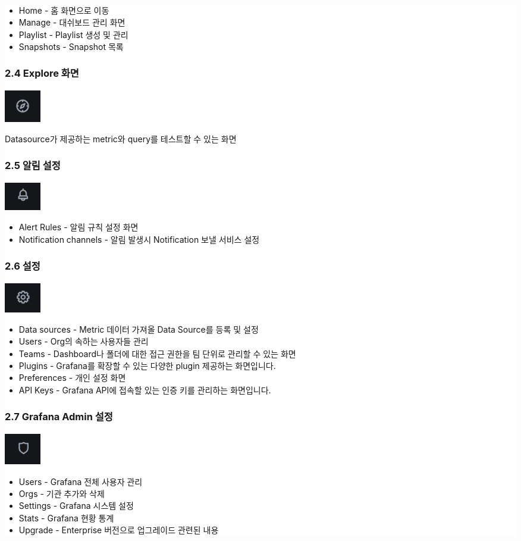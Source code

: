 - Home - 홈 화면으로 이동 
- Manage - 대쉬보드 관리 화면 
- Playlist - Playlist 생성 및 관리
- Snapshots - Snapshot 목록

### 2.4 Explore 화면

<img src="images/grafana_explore_icon.png" width="60px"/>

Datasource가 제공하는 metric와 query를 테스트할 수 있는 화면

### 2.5 알림 설정

<img src="images/grafana_alert_icon.png" width="60px"/>

- Alert Rules - 알림 규칙 설정 화면
- Notification channels - 알림 발생시 Notification 보낼 서비스 설정

### 2.6 설정

<img src="images/grafana_config_icon.png" width="60px"/>

- Data sources - Metric 데이터 가져올 Data Source를 등록 및 설정
- Users - Org의 속하는 사용자들 관리
- Teams - Dashboard나 폴더에 대한 접근 권한을 팀 단위로 관리할 수 있는 화면 
- Plugins - Grafana를 확장할 수 있는 다양한 plugin 제공하는 화면입니다.
- Preferences - 개인 설정 화면 
- API Keys - Grafana API에 접속할 있는 인증 키를 관리하는 화면입니다.

### 2.7 Grafana Admin 설정

<img src="images/grafana_admin_icon.png" width="60px"/>

- Users - Grafana 전체 사용자 관리
- Orgs - 기관 추가와 삭제
- Settings - Grafana 시스템 설정
- Stats - Grafana 현황 통계
- Upgrade - Enterprise 버전으로 업그레이드 관련된 내용
